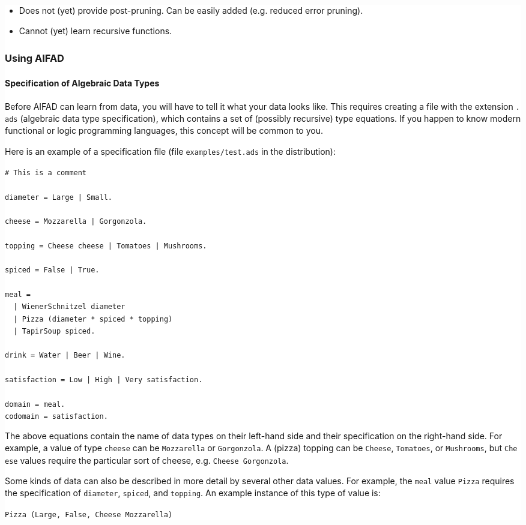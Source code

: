 * Does not (yet) provide post-pruning.  Can be easily added (e.g. reduced
  error pruning).

* Cannot (yet) learn recursive functions.

### Using AIFAD

#### Specification of Algebraic Data Types

Before AIFAD can learn from data, you will have to tell it what your data
looks like.  This requires creating a file with the extension `.ads`
(algebraic data type specification), which contains a set of (possibly
recursive) type equations.  If you happen to know modern functional or logic
programming languages, this concept will be common to you.

Here is an example of a specification file (file `examples/test.ads` in
the distribution):

```text
# This is a comment

diameter = Large | Small.

cheese = Mozzarella | Gorgonzola.

topping = Cheese cheese | Tomatoes | Mushrooms.

spiced = False | True.

meal =
  | WienerSchnitzel diameter
  | Pizza (diameter * spiced * topping)
  | TapirSoup spiced.

drink = Water | Beer | Wine.

satisfaction = Low | High | Very satisfaction.

domain = meal.
codomain = satisfaction.
```

The above equations contain the name of data types on their left-hand side
and their specification on the right-hand side.  For example, a value of
type `cheese` can be `Mozzarella` or `Gorgonzola`.  A (pizza) topping can
be `Cheese`, `Tomatoes`, or `Mushrooms`, but `Cheese` values require the
particular sort of cheese, e.g. `Cheese Gorgonzola`.

Some kinds of data can also be described in more detail by several other data
values.  For example, the `meal` value `Pizza` requires the specification of
`diameter`, `spiced`, and `topping`.  An example instance of this type of
value is:

```text
Pizza (Large, False, Cheese Mozzarella)
```
